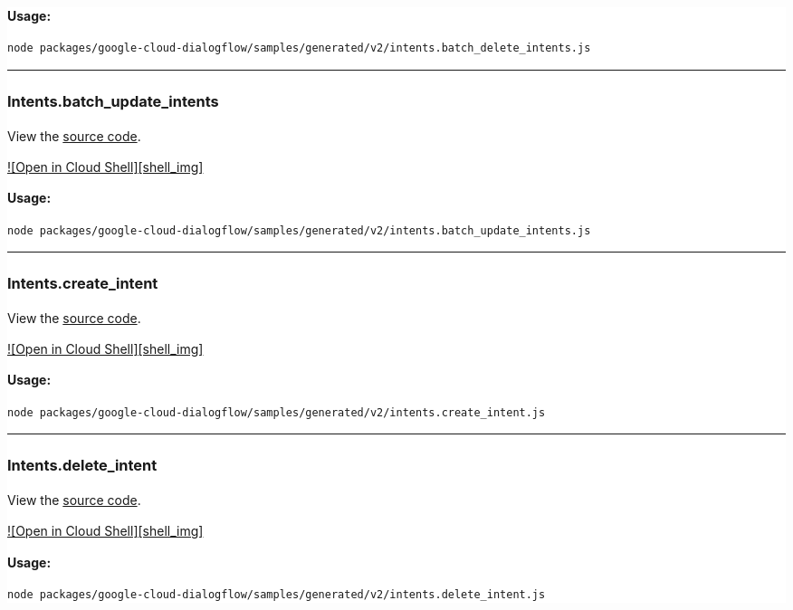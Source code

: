 __Usage:__


`node packages/google-cloud-dialogflow/samples/generated/v2/intents.batch_delete_intents.js`


-----




### Intents.batch_update_intents

View the [source code](https://github.com/googleapis/google-cloud-node/blob/main/packages/google-cloud-dialogflow/samples/generated/v2/intents.batch_update_intents.js).

[![Open in Cloud Shell][shell_img]](https://console.cloud.google.com/cloudshell/open?git_repo=https://github.com/googleapis/google-cloud-node&page=editor&open_in_editor=packages/google-cloud-dialogflow/samples/generated/v2/intents.batch_update_intents.js,samples/README.md)

__Usage:__


`node packages/google-cloud-dialogflow/samples/generated/v2/intents.batch_update_intents.js`


-----




### Intents.create_intent

View the [source code](https://github.com/googleapis/google-cloud-node/blob/main/packages/google-cloud-dialogflow/samples/generated/v2/intents.create_intent.js).

[![Open in Cloud Shell][shell_img]](https://console.cloud.google.com/cloudshell/open?git_repo=https://github.com/googleapis/google-cloud-node&page=editor&open_in_editor=packages/google-cloud-dialogflow/samples/generated/v2/intents.create_intent.js,samples/README.md)

__Usage:__


`node packages/google-cloud-dialogflow/samples/generated/v2/intents.create_intent.js`


-----




### Intents.delete_intent

View the [source code](https://github.com/googleapis/google-cloud-node/blob/main/packages/google-cloud-dialogflow/samples/generated/v2/intents.delete_intent.js).

[![Open in Cloud Shell][shell_img]](https://console.cloud.google.com/cloudshell/open?git_repo=https://github.com/googleapis/google-cloud-node&page=editor&open_in_editor=packages/google-cloud-dialogflow/samples/generated/v2/intents.delete_intent.js,samples/README.md)

__Usage:__


`node packages/google-cloud-dialogflow/samples/generated/v2/intents.delete_intent.js`


[//]: # "This README.md file is auto-generated, all changes to this file will be lost."
[//]: # "To regenerate it, use `python -m synthtool`."